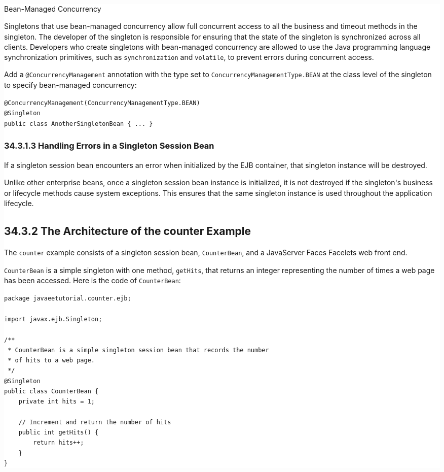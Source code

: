 Bean-Managed Concurrency

Singletons that use bean-managed concurrency allow full concurrent
access to all the business and timeout methods in the singleton. The
developer of the singleton is responsible for ensuring that the state of
the singleton is synchronized across all clients. Developers who create
singletons with bean-managed concurrency are allowed to use the Java
programming language synchronization primitives, such as
`synchronization` and `volatile`, to prevent errors during concurrent
access.

Add a `@ConcurrencyManagement` annotation with the type set to
`ConcurrencyManagementType.BEAN` at the class level of the singleton to
specify bean-managed concurrency:

``` oac_no_warn
@ConcurrencyManagement(ConcurrencyManagementType.BEAN) 
@Singleton
public class AnotherSingletonBean { ... }
```

### 34.3.1.3 Handling Errors in a Singleton Session Bean

If a singleton session bean encounters an error when initialized by the
EJB container, that singleton instance will be destroyed.

Unlike other enterprise beans, once a singleton session bean instance is
initialized, it is not destroyed if the singleton's business or
lifecycle methods cause system exceptions. This ensures that the same
singleton instance is used throughout the application lifecycle.

## 34.3.2 The Architecture of the counter Example

The `counter` example consists of a singleton session bean,
`CounterBean`, and a JavaServer Faces Facelets web front end.

`CounterBean` is a simple singleton with one method, `getHits`, that
returns an integer representing the number of times a web page has been
accessed. Here is the code of `CounterBean`:

``` oac_no_warn
package javaeetutorial.counter.ejb;

import javax.ejb.Singleton;

/**
 * CounterBean is a simple singleton session bean that records the number
 * of hits to a web page.
 */
@Singleton
public class CounterBean {
    private int hits = 1;

    // Increment and return the number of hits
    public int getHits() {
        return hits++;
    }
}
```
